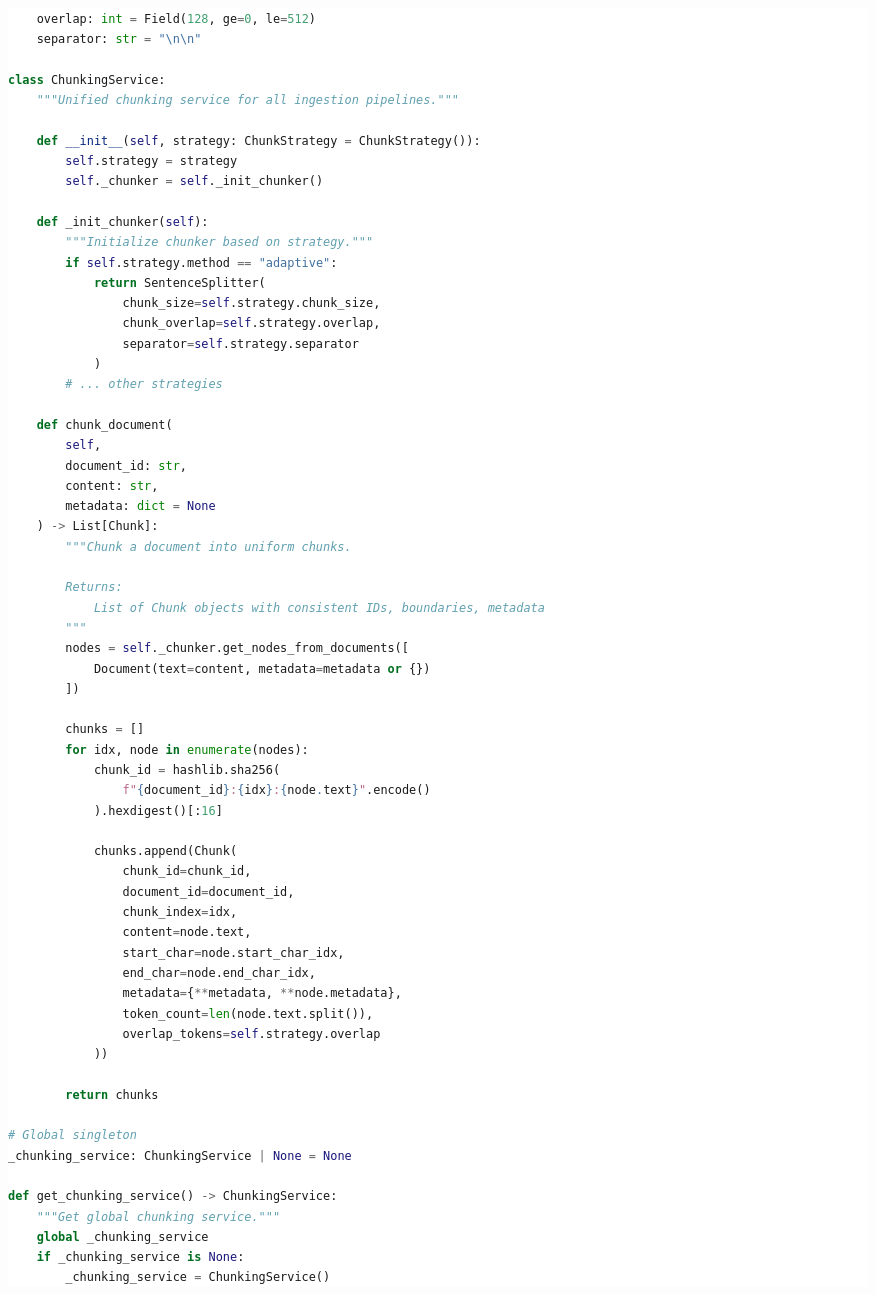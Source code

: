 ```python
    overlap: int = Field(128, ge=0, le=512)
    separator: str = "\n\n"

class ChunkingService:
    """Unified chunking service for all ingestion pipelines."""

    def __init__(self, strategy: ChunkStrategy = ChunkStrategy()):
        self.strategy = strategy
        self._chunker = self._init_chunker()

    def _init_chunker(self):
        """Initialize chunker based on strategy."""
        if self.strategy.method == "adaptive":
            return SentenceSplitter(
                chunk_size=self.strategy.chunk_size,
                chunk_overlap=self.strategy.overlap,
                separator=self.strategy.separator
            )
        # ... other strategies

    def chunk_document(
        self,
        document_id: str,
        content: str,
        metadata: dict = None
    ) -> List[Chunk]:
        """Chunk a document into uniform chunks.

        Returns:
            List of Chunk objects with consistent IDs, boundaries, metadata
        """
        nodes = self._chunker.get_nodes_from_documents([
            Document(text=content, metadata=metadata or {})
        ])

        chunks = []
        for idx, node in enumerate(nodes):
            chunk_id = hashlib.sha256(
                f"{document_id}:{idx}:{node.text}".encode()
            ).hexdigest()[:16]

            chunks.append(Chunk(
                chunk_id=chunk_id,
                document_id=document_id,
                chunk_index=idx,
                content=node.text,
                start_char=node.start_char_idx,
                end_char=node.end_char_idx,
                metadata={**metadata, **node.metadata},
                token_count=len(node.text.split()),
                overlap_tokens=self.strategy.overlap
            ))

        return chunks

# Global singleton
_chunking_service: ChunkingService | None = None

def get_chunking_service() -> ChunkingService:
    """Get global chunking service."""
    global _chunking_service
    if _chunking_service is None:
        _chunking_service = ChunkingService()
```